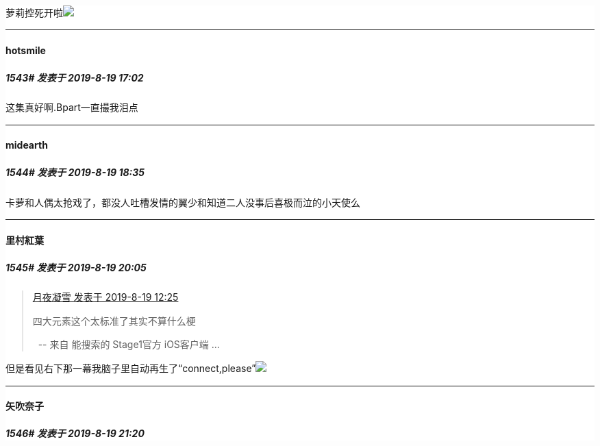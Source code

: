 萝莉控死开啦<img src="https://static.saraba1st.com/image/smiley/face2017/037.png" referrerpolicy="no-referrer">







*****

####  hotsmile  
##### 1543#       发表于 2019-8-19 17:02




这集真好啊.Bpart一直撮我泪点







*****

####  midearth  
##### 1544#       发表于 2019-8-19 18:35




卡萝和人偶太抢戏了，都没人吐槽发情的翼少和知道二人没事后喜极而泣的小天使么







*****

####  里村紅葉  
##### 1545#       发表于 2019-8-19 20:05



<blockquote><a href="httphttps://bbs.saraba1st.com/2b/forum.php?mod=redirect&amp;goto=findpost&amp;pid=44963638&amp;ptid=1837674" target="_blank">月夜凝雪 发表于 2019-8-19 12:25</a>

四大元素这个太标准了其实不算什么梗


  -- 来自 能搜索的 Stage1官方 iOS客户端 ...</blockquote>
但是看见右下那一幕我脑子里自动再生了“connect,please”<img src="https://static.saraba1st.com/image/smiley/face2017/068.png" referrerpolicy="no-referrer">







*****

####  矢吹奈子  
##### 1546#       发表于 2019-8-19 21:20
